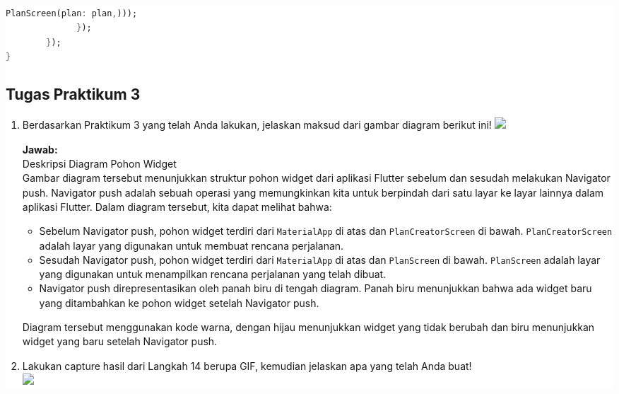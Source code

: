 ```dart
PlanScreen(plan: plan,)));
              });
        });
}
```

## Tugas Praktikum 3

1. Berdasarkan Praktikum 3 yang telah Anda lakukan, jelaskan maksud dari gambar diagram berikut ini!
   <img src="https://jti-polinema.github.io/flutter-codelab/11-basic-state/img//9ce81bcd2817adc8.png" width=50%>

   **Jawab:**<br>
   Deskripsi Diagram Pohon Widget<br>
   Gambar diagram tersebut menunjukkan struktur pohon widget dari aplikasi Flutter sebelum dan sesudah melakukan Navigator push. Navigator push adalah sebuah operasi yang memungkinkan kita untuk berpindah dari satu layar ke layar lainnya dalam aplikasi Flutter. Dalam diagram tersebut, kita dapat melihat bahwa:

    - Sebelum Navigator push, pohon widget terdiri dari `MaterialApp` di atas dan `PlanCreatorScreen` di bawah. `PlanCreatorScreen` adalah layar yang digunakan untuk membuat rencana perjalanan.
    - Sesudah Navigator push, pohon widget terdiri dari `MaterialApp` di atas dan `PlanScreen` di bawah. `PlanScreen` adalah layar yang digunakan untuk menampilkan rencana perjalanan yang telah dibuat.
    - Navigator push direpresentasikan oleh panah biru di tengah diagram. Panah biru menunjukkan bahwa ada widget baru yang ditambahkan ke pohon widget setelah Navigator push.

   Diagram tersebut menggunakan kode warna, dengan hijau menunjukkan widget yang tidak berubah dan biru menunjukkan widget yang baru setelah Navigator push.

2. Lakukan capture hasil dari Langkah 14 berupa GIF, kemudian jelaskan apa yang telah Anda buat!<br>
   <img src="assets/images/result_praktikum3.gif" width=50%>
